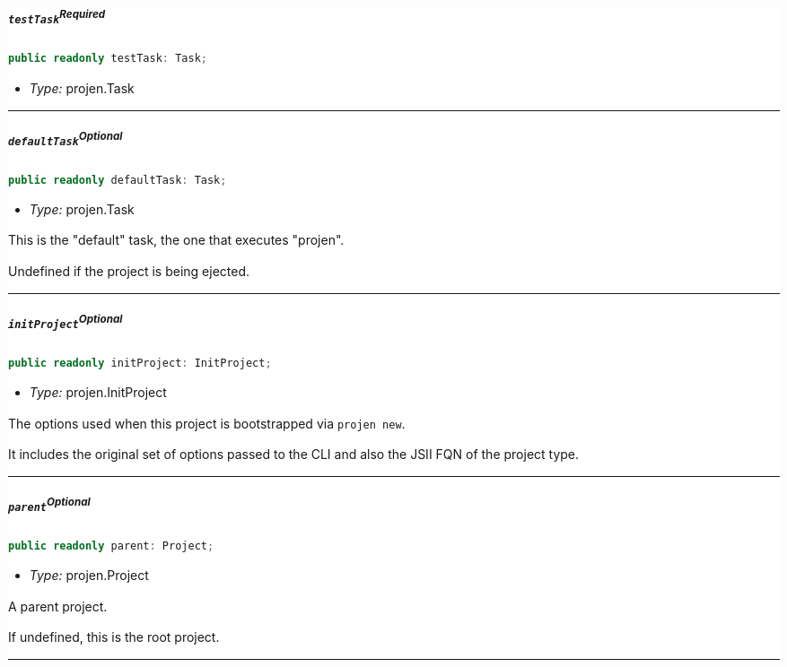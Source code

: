 
##### `testTask`<sup>Required</sup> <a name="testTask" id="projen-silvermine.SilvermineProject.property.testTask"></a>

```typescript
public readonly testTask: Task;
```

- *Type:* projen.Task

---

##### `defaultTask`<sup>Optional</sup> <a name="defaultTask" id="projen-silvermine.SilvermineProject.property.defaultTask"></a>

```typescript
public readonly defaultTask: Task;
```

- *Type:* projen.Task

This is the "default" task, the one that executes "projen".

Undefined if
the project is being ejected.

---

##### `initProject`<sup>Optional</sup> <a name="initProject" id="projen-silvermine.SilvermineProject.property.initProject"></a>

```typescript
public readonly initProject: InitProject;
```

- *Type:* projen.InitProject

The options used when this project is bootstrapped via `projen new`.

It
includes the original set of options passed to the CLI and also the JSII
FQN of the project type.

---

##### `parent`<sup>Optional</sup> <a name="parent" id="projen-silvermine.SilvermineProject.property.parent"></a>

```typescript
public readonly parent: Project;
```

- *Type:* projen.Project

A parent project.

If undefined, this is the root project.

---
